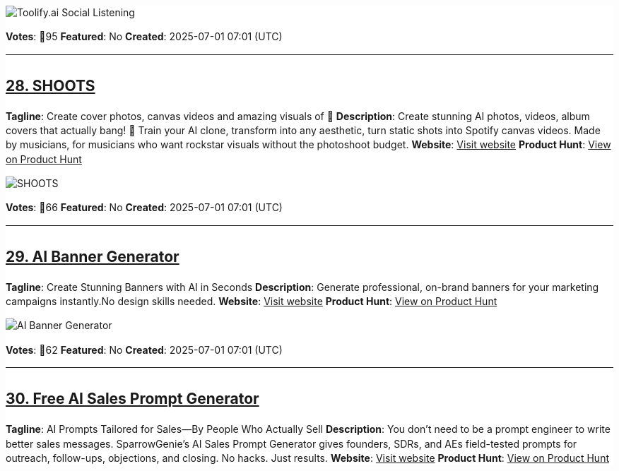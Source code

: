 ![Toolify.ai Social Listening](https://ph-files.imgix.net/83810283-3c74-4f03-ab3a-e784a4cbb0b1.png?auto=format)

**Votes**: 🔺95
**Featured**: No
**Created**: 2025-07-01 07:01 (UTC)

---

## [28. SHOOTS](https://www.producthunt.com/products/shoots-musician-first-ai-photos-videos?utm_campaign=producthunt-api&utm_medium=api-v2&utm_source=Application%3A+phdata+%28ID%3A+183397%29)
**Tagline**: Create cover photos, canvas videos and amazing visuals of 🫵
**Description**: Create stunning AI photos, videos, album covers that actually bang! 🎸 Train your AI clone, transform into any aesthetic, turn static shots into Spotify canvas videos. Made by musicians, for musicians who want rockstar visuals without the photoshoot budget.
**Website**: [Visit website](https://www.producthunt.com/r/WW2YIX7335Y4RB?utm_campaign=producthunt-api&utm_medium=api-v2&utm_source=Application%3A+phdata+%28ID%3A+183397%29)
**Product Hunt**: [View on Product Hunt](https://www.producthunt.com/products/shoots-musician-first-ai-photos-videos?utm_campaign=producthunt-api&utm_medium=api-v2&utm_source=Application%3A+phdata+%28ID%3A+183397%29)

![SHOOTS](https://ph-files.imgix.net/0b2be24b-821a-49de-9384-eba9ba53e890.jpeg?auto=format)

**Votes**: 🔺66
**Featured**: No
**Created**: 2025-07-01 07:01 (UTC)

---

## [29. AI Banner Generator](https://www.producthunt.com/products/ai-banner-generator?utm_campaign=producthunt-api&utm_medium=api-v2&utm_source=Application%3A+phdata+%28ID%3A+183397%29)
**Tagline**: Create Stunning Banners with AI in Seconds
**Description**: Generate professional, on-brand banners for your marketing campaigns instantly.No design skills needed.
**Website**: [Visit website](https://www.producthunt.com/r/ADCZ66UNKEUPRP?utm_campaign=producthunt-api&utm_medium=api-v2&utm_source=Application%3A+phdata+%28ID%3A+183397%29)
**Product Hunt**: [View on Product Hunt](https://www.producthunt.com/products/ai-banner-generator?utm_campaign=producthunt-api&utm_medium=api-v2&utm_source=Application%3A+phdata+%28ID%3A+183397%29)

![AI Banner Generator](https://ph-files.imgix.net/c57392f8-7cb6-4d96-9895-0cabbed38f1f.png?auto=format)

**Votes**: 🔺62
**Featured**: No
**Created**: 2025-07-01 07:01 (UTC)

---

## [30. Free AI Sales Prompt Generator](https://www.producthunt.com/products/free-ai-sales-prompt-generator?utm_campaign=producthunt-api&utm_medium=api-v2&utm_source=Application%3A+phdata+%28ID%3A+183397%29)
**Tagline**: AI Prompts Tailored for Sales—By People Who Actually Sell
**Description**: You don’t need to be a prompt engineer to write better sales messages. SparrowGenie’s AI Sales Prompt Generator gives founders, SDRs, and AEs field-tested prompts for outreach, follow-ups, objections, and closing. No hacks. Just results.
**Website**: [Visit website](https://www.producthunt.com/r/RRFQXLASQ4QGAX?utm_campaign=producthunt-api&utm_medium=api-v2&utm_source=Application%3A+phdata+%28ID%3A+183397%29)
**Product Hunt**: [View on Product Hunt](https://www.producthunt.com/products/free-ai-sales-prompt-generator?utm_campaign=producthunt-api&utm_medium=api-v2&utm_source=Application%3A+phdata+%28ID%3A+183397%29)